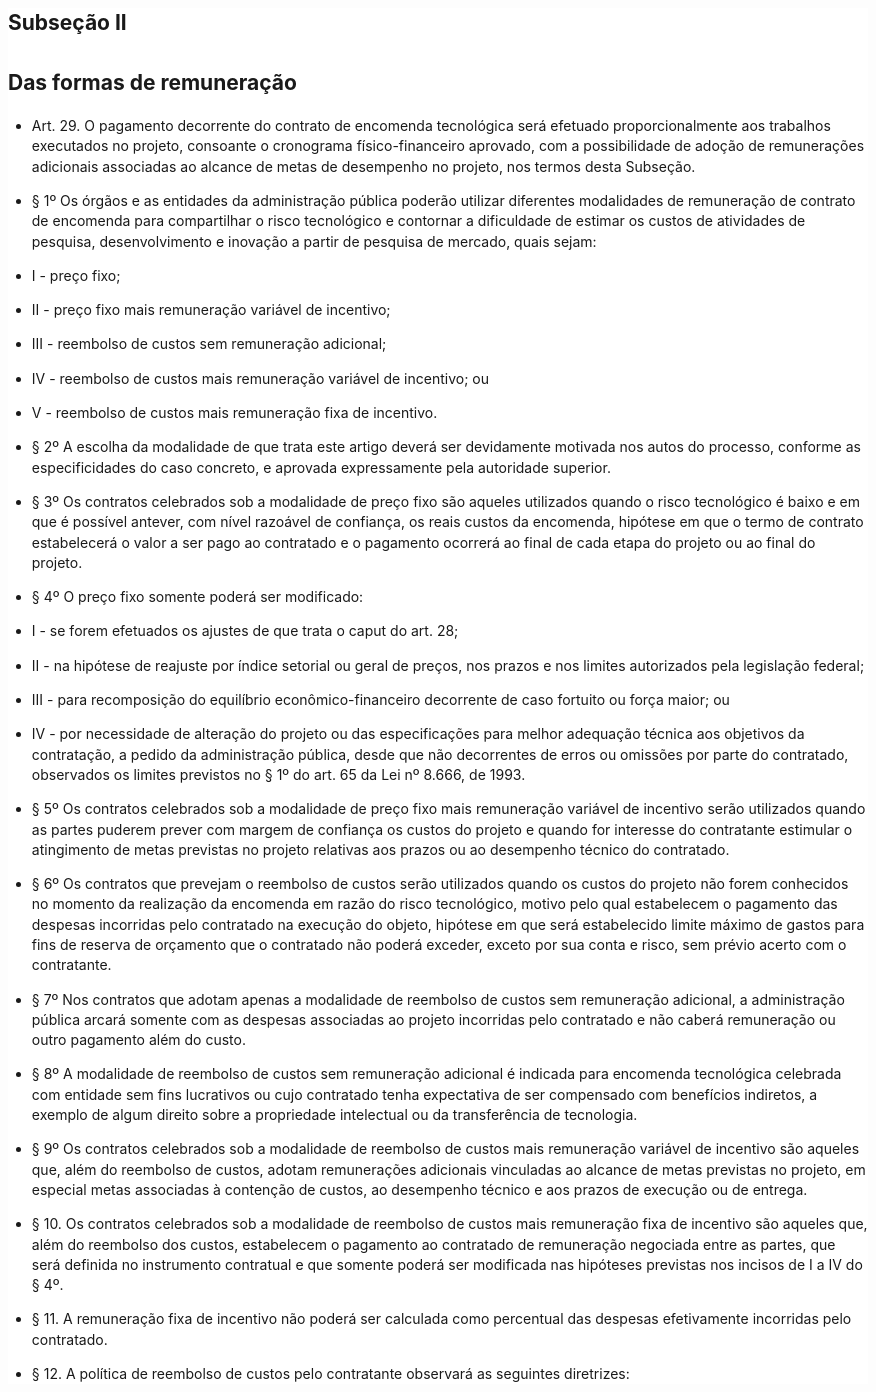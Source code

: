 ## Subseção II

## Das formas de remuneração

- Art.  29.    O  pagamento  decorrente  do contrato de encomenda tecnológica será efetuado proporcionalmente aos trabalhos executados no projeto, consoante o cronograma físico-financeiro aprovado, com a possibilidade de adoção de remunerações adicionais associadas ao alcance de metas de desempenho no projeto, nos termos desta Subseção.
- § 1º  Os órgãos e as entidades da administração pública poderão utilizar diferentes modalidades de remuneração de  contrato  de  encomenda  para  compartilhar  o  risco  tecnológico  e  contornar  a  dificuldade  de  estimar  os  custos  de atividades de pesquisa, desenvolvimento e inovação a partir de pesquisa de mercado, quais sejam:
- I - preço fixo;
- II - preço fixo mais remuneração variável de incentivo;
- III - reembolso de custos sem remuneração adicional;
- IV - reembolso de custos mais remuneração variável de incentivo; ou
- V - reembolso de custos mais remuneração fixa de incentivo.

- § 2º  A escolha da modalidade de que trata este artigo deverá ser devidamente motivada nos autos do processo, conforme as especificidades do caso concreto, e aprovada expressamente pela autoridade superior.
- § 3º  Os contratos celebrados sob a modalidade de preço fixo são aqueles utilizados quando o risco tecnológico é baixo e em que é possível antever, com nível razoável de confiança, os reais custos da encomenda, hipótese em que o termo de contrato estabelecerá o valor a ser pago ao contratado e o pagamento ocorrerá ao final de cada etapa do projeto ou ao final do projeto.
- § 4º  O preço fixo somente poderá ser modificado:
- I - se forem efetuados os ajustes de que trata o caput do art. 28;
- II  -  na  hipótese  de  reajuste  por  índice  setorial  ou  geral  de  preços,  nos  prazos  e  nos  limites  autorizados  pela legislação federal;
- III - para recomposição do equilíbrio econômico-financeiro decorrente de caso fortuito ou força maior; ou
- IV - por necessidade de alteração do projeto ou das especificações para melhor adequação técnica aos objetivos da  contratação,  a  pedido  da  administração  pública,  desde  que  não  decorrentes  de  erros  ou  omissões  por  parte  do contratado, observados os limites previstos no § 1º do art. 65 da Lei nº 8.666, de 1993.
- §  5º    Os  contratos  celebrados  sob  a  modalidade  de  preço  fixo  mais  remuneração  variável  de  incentivo  serão utilizados quando as partes puderem prever com margem de confiança os custos do projeto e quando for interesse do contratante estimular o atingimento de metas previstas no projeto relativas aos prazos ou ao desempenho técnico do contratado.
- § 6º  Os contratos que prevejam o reembolso de custos serão utilizados quando os custos do projeto não forem conhecidos no momento da realização da encomenda em razão do risco tecnológico, motivo pelo qual estabelecem o pagamento das despesas incorridas pelo contratado na execução do objeto, hipótese em que será estabelecido limite máximo de gastos para fins de reserva de orçamento que o contratado não poderá exceder, exceto por sua conta e risco, sem prévio acerto com o contratante.
- §  7º    Nos  contratos  que  adotam  apenas  a  modalidade  de  reembolso  de  custos  sem  remuneração  adicional,  a administração pública arcará somente com as despesas associadas ao projeto incorridas pelo contratado e não caberá remuneração ou outro pagamento além do custo.
- § 8º  A modalidade de reembolso de custos sem remuneração adicional é indicada para encomenda tecnológica celebrada com entidade sem fins lucrativos ou cujo contratado tenha expectativa de ser compensado com benefícios indiretos, a exemplo de algum direito sobre a propriedade intelectual ou da transferência de tecnologia.
- § 9º  Os contratos celebrados sob a modalidade de reembolso de custos mais remuneração variável de incentivo são  aqueles  que,  além  do  reembolso  de  custos,  adotam  remunerações  adicionais  vinculadas  ao  alcance  de  metas previstas no projeto, em especial metas associadas à contenção de custos, ao desempenho técnico e aos prazos de execução ou de entrega.
- § 10.  Os contratos celebrados sob a modalidade de reembolso de custos mais remuneração fixa de incentivo são aqueles que, além do reembolso dos custos, estabelecem o pagamento ao contratado de remuneração negociada entre as partes, que será definida no instrumento contratual e que somente poderá ser modificada nas hipóteses previstas nos incisos de I a IV do § 4º.
- §  11.   A  remuneração  fixa  de  incentivo  não  poderá  ser  calculada  como  percentual  das  despesas  efetivamente incorridas pelo contratado.
- § 12.  A política de reembolso de custos pelo contratante observará as seguintes diretrizes: